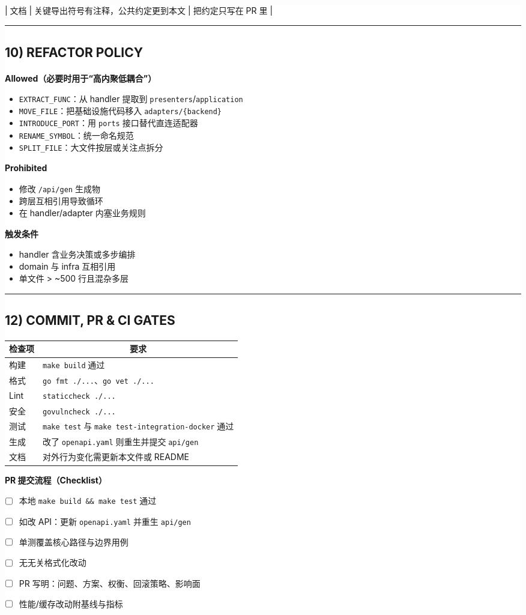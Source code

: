 | 文档    | 关键导出符号有注释，公共约定更到本文  | 把约定只写在 PR 里         |

---

## 10) REFACTOR POLICY

**Allowed（必要时用于“高内聚低耦合”）**

* `EXTRACT_FUNC`：从 handler 提取到 `presenters`/`application`
* `MOVE_FILE`：把基础设施代码移入 `adapters/{backend}`
* `INTRODUCE_PORT`：用 `ports` 接口替代直连适配器
* `RENAME_SYMBOL`：统一命名规范
* `SPLIT_FILE`：大文件按层或关注点拆分

**Prohibited**

* 修改 `/api/gen` 生成物
* 跨层互相引用导致循环
* 在 handler/adapter 内塞业务规则

**触发条件**

* handler 含业务决策或多步编排
* domain 与 infra 互相引用
* 单文件 > ~500 行且混杂多层


---

## 12) COMMIT, PR & CI GATES

| 检查项  | 要求                                              |
| ---- | ----------------------------------------------- |
| 构建   | `make build` 通过                                 |
| 格式   | `go fmt ./...`、`go vet ./...`                   |
| Lint | `staticcheck ./...`                             |
| 安全   | `govulncheck ./...`                             |
| 测试   | `make test` 与 `make test-integration-docker` 通过 |
| 生成   | 改了 `openapi.yaml` 则重生并提交 `api/gen`              |
| 文档   | 对外行为变化需更新本文件或 README                            |

**PR 提交流程（Checklist）**

* [ ] 本地 `make build && make test` 通过
* [ ] 如改 API：更新 `openapi.yaml` 并重生 `api/gen`
* [ ] 单测覆盖核心路径与边界用例
* [ ] 无无关格式化改动
* [ ] PR 写明：问题、方案、权衡、回滚策略、影响面
* [ ] 性能/缓存改动附基线与指标


